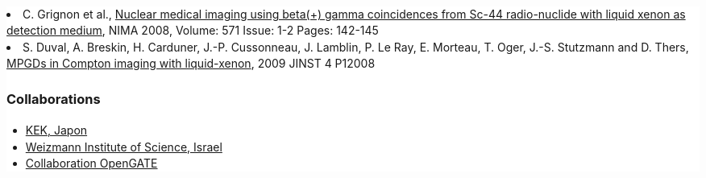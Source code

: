 <li>C. Grignon et al., <a href="http://www.sciencedirect.com/science/article/pii/S0168900206018456">Nuclear medical imaging using beta(+) gamma coincidences from Sc-44 radio-nuclide with liquid xenon as detection medium</a>, NIMA 2008, Volume: 571 Issue: 1-2 Pages: 142-145</li>
<li>S. Duval, A. Breskin, H. Carduner, J.-P. Cussonneau, J. Lamblin, P. Le Ray, E. Morteau, T. Oger, J.-S. Stutzmann and D. Thers, <a href="http://iopscience.iop.org/1748-0221/4/12/P12008">MPGDs in Compton imaging with liquid-xenon</a>, 2009 JINST 4 P12008</li>
</ul>
</div>
<h3>Collaborations</h3>
<div id="navigation">
<ul>
<li><a href="http://www.kek.jp/intra-e/index.html"> KEK, Japon </a></li>
<li><a href="http://www.weizmann.ac.il/"> Weizmann Institute of Science, Israel </a></li>
<li><a href="http://www.opengatecollaboration.org/">Collaboration OpenGATE</a></li>
</ul>
</div>